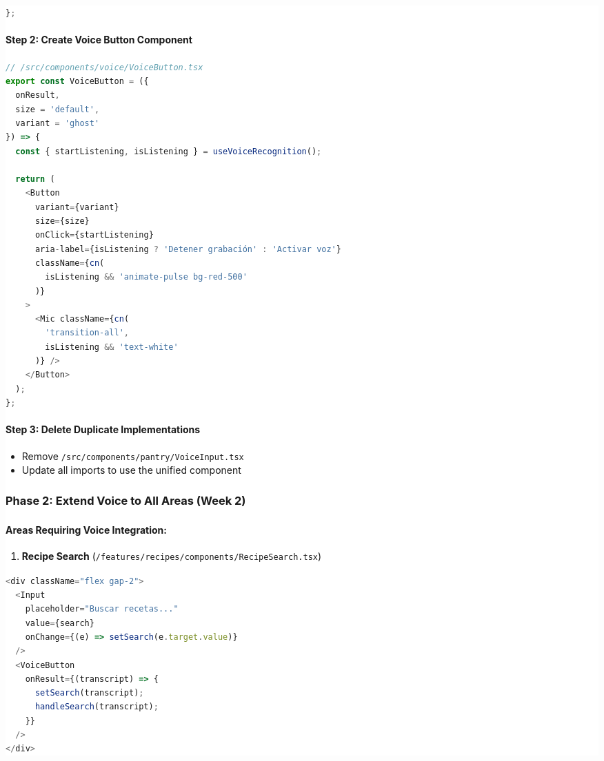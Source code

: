 ```typescript
};
```

#### Step 2: Create Voice Button Component
```typescript
// /src/components/voice/VoiceButton.tsx
export const VoiceButton = ({ 
  onResult,
  size = 'default',
  variant = 'ghost' 
}) => {
  const { startListening, isListening } = useVoiceRecognition();
  
  return (
    <Button
      variant={variant}
      size={size}
      onClick={startListening}
      aria-label={isListening ? 'Detener grabación' : 'Activar voz'}
      className={cn(
        isListening && 'animate-pulse bg-red-500'
      )}
    >
      <Mic className={cn(
        'transition-all',
        isListening && 'text-white'
      )} />
    </Button>
  );
};
```

#### Step 3: Delete Duplicate Implementations
- Remove `/src/components/pantry/VoiceInput.tsx`
- Update all imports to use the unified component

### Phase 2: Extend Voice to All Areas (Week 2)

#### Areas Requiring Voice Integration:

1. **Recipe Search** (`/features/recipes/components/RecipeSearch.tsx`)
```typescript
<div className="flex gap-2">
  <Input 
    placeholder="Buscar recetas..."
    value={search}
    onChange={(e) => setSearch(e.target.value)}
  />
  <VoiceButton 
    onResult={(transcript) => {
      setSearch(transcript);
      handleSearch(transcript);
    }}
  />
</div>
```

